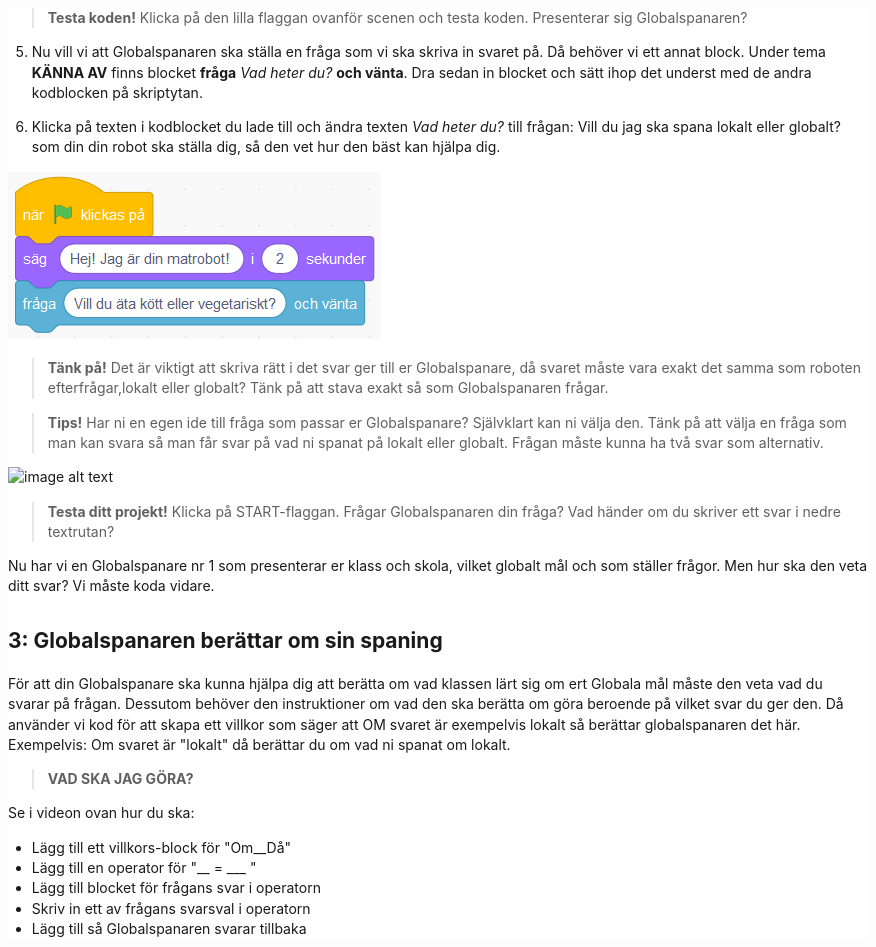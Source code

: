 >**Testa koden!** Klicka på den lilla flaggan ovanför scenen och testa koden. Presenterar sig Globalspanaren?

5. Nu vill vi att Globalspanaren ska ställa en fråga som vi ska skriva in svaret på. Då behöver vi ett annat block. Under tema **KÄNNA AV** finns blocket **fråga** *Vad heter du?* **och vänta**. Dra sedan in blocket och sätt ihop det underst med de andra kodblocken på skriptytan.

6. Klicka på texten i kodblocket du lade till och ändra texten *Vad heter du?* till frågan: Vill du jag ska spana lokalt eller globalt? som din din robot ska ställa dig, så den vet hur den bäst kan hjälpa dig.

![image alt text](utseende_text_intro2.png)

> **Tänk på!** Det är viktigt att skriva rätt i det svar ger till er Globalspanare, då svaret måste vara exakt det samma som roboten efterfrågar,lokalt eller globalt? Tänk på att stava exakt så som Globalspanaren frågar.

>**Tips!** Har ni en egen ide till fråga som passar er Globalspanare? Självklart kan ni välja den. Tänk på att välja en fråga som man kan svara så man får svar på vad ni spanat på lokalt eller globalt. Frågan måste kunna ha två svar som alternativ.

![image alt text](image_fråga.png)

> **Testa ditt projekt!** Klicka på START-flaggan. Frågar Globalspanaren din fråga? Vad händer om du skriver ett svar i nedre textrutan?

Nu har vi en Globalspanare nr 1 som presenterar er klass och skola, vilket globalt mål och som ställer frågor. Men hur ska den veta ditt svar? Vi måste koda vidare.

## 3: Globalspanaren berättar om sin spaning
För att din Globalspanare ska kunna hjälpa dig att berätta om vad klassen lärt sig om ert Globala mål måste den veta vad du svarar på frågan. Dessutom behöver den instruktioner om vad den ska berätta om göra beroende på vilket svar du ger den. Då använder vi kod för att skapa ett villkor som säger att OM svaret är exempelvis lokalt så berättar globalspanaren det här. Exempelvis: Om svaret är "lokalt" då berättar du om vad ni spanat om lokalt.
<video src="./MinRobot_3.mp4" controls muted height=480 width=640 />

>**VAD SKA JAG GÖRA?**

Se i videon ovan hur du ska:
- Lägg till ett villkors-block för "Om__Då"
- Lägg till en operator för "__ = ___ "
- Lägg till blocket för frågans svar i operatorn
- Skriv in ett av frågans svarsval i operatorn
- Lägg till så Globalspanaren svarar tillbaka
